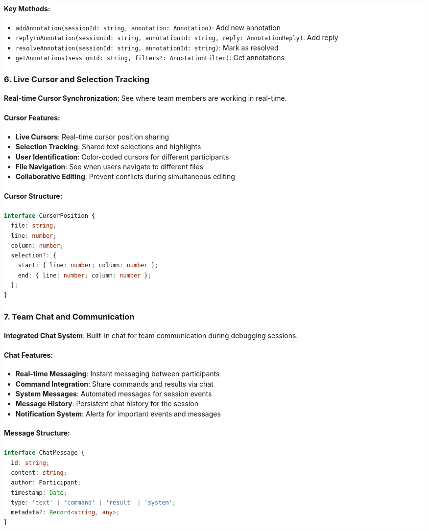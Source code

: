 #### Key Methods:
- `addAnnotation(sessionId: string, annotation: Annotation)`: Add new annotation
- `replyToAnnotation(sessionId: string, annotationId: string, reply: AnnotationReply)`: Add reply
- `resolveAnnotation(sessionId: string, annotationId: string)`: Mark as resolved
- `getAnnotations(sessionId: string, filters?: AnnotationFilter)`: Get annotations

### 6. Live Cursor and Selection Tracking

**Real-time Cursor Synchronization**: See where team members are working in real-time.

#### Cursor Features:
- **Live Cursors**: Real-time cursor position sharing
- **Selection Tracking**: Shared text selections and highlights
- **User Identification**: Color-coded cursors for different participants
- **File Navigation**: See when users navigate to different files
- **Collaborative Editing**: Prevent conflicts during simultaneous editing

#### Cursor Structure:
```typescript
interface CursorPosition {
  file: string;
  line: number;
  column: number;
  selection?: {
    start: { line: number; column: number };
    end: { line: number; column: number };
  };
}
```

### 7. Team Chat and Communication

**Integrated Chat System**: Built-in chat for team communication during debugging sessions.

#### Chat Features:
- **Real-time Messaging**: Instant messaging between participants
- **Command Integration**: Share commands and results via chat
- **System Messages**: Automated messages for session events
- **Message History**: Persistent chat history for the session
- **Notification System**: Alerts for important events and messages

#### Message Structure:
```typescript
interface ChatMessage {
  id: string;
  content: string;
  author: Participant;
  timestamp: Date;
  type: 'text' | 'command' | 'result' | 'system';
  metadata?: Record<string, any>;
}
```
